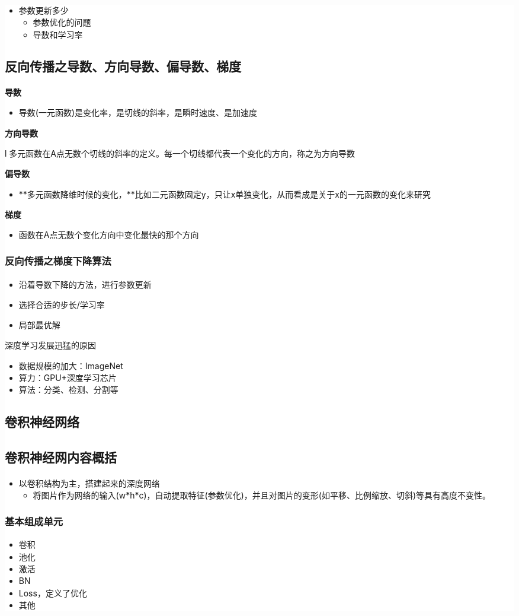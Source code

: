 * 参数更新多少
  * 参数优化的问题
  * 导数和学习率

## 反向传播之导数、方向导数、偏导数、梯度

**导数**

* 导数(一元函数)是变化率，是切线的斜率，是瞬时速度、是加速度

 

**方向导数**

l 多元函数在A点无数个切线的斜率的定义。每一个切线都代表一个变化的方向，称之为方向导数

 

**偏导数**

* **多元函数降维时候的变化，**比如二元函数固定y，只让x单独变化，从而看成是关于x的一元函数的变化来研究

 

**梯度**

* 函数在A点无数个变化方向中变化最快的那个方向

 

### 反向传播之梯度下降算法

* 沿着导数下降的方法，进行参数更新
* 选择合适的步长/学习率

* 局部最优解

深度学习发展迅猛的原因
* 数据规模的加大：ImageNet
* 算力：GPU+深度学习芯片
* 算法：分类、检测、分割等


## 卷积神经网络

## 卷积神经网内容概括

* 以卷积结构为主，搭建起来的深度网络
  * 将图片作为网络的输入(w\*h\*c)，自动提取特征(参数优化)，并且对图片的变形(如平移、比例缩放、切斜)等具有高度不变性。

###  基本组成单元

* 卷积
* 池化
* 激活
* BN
* Loss，定义了优化
* 其他
